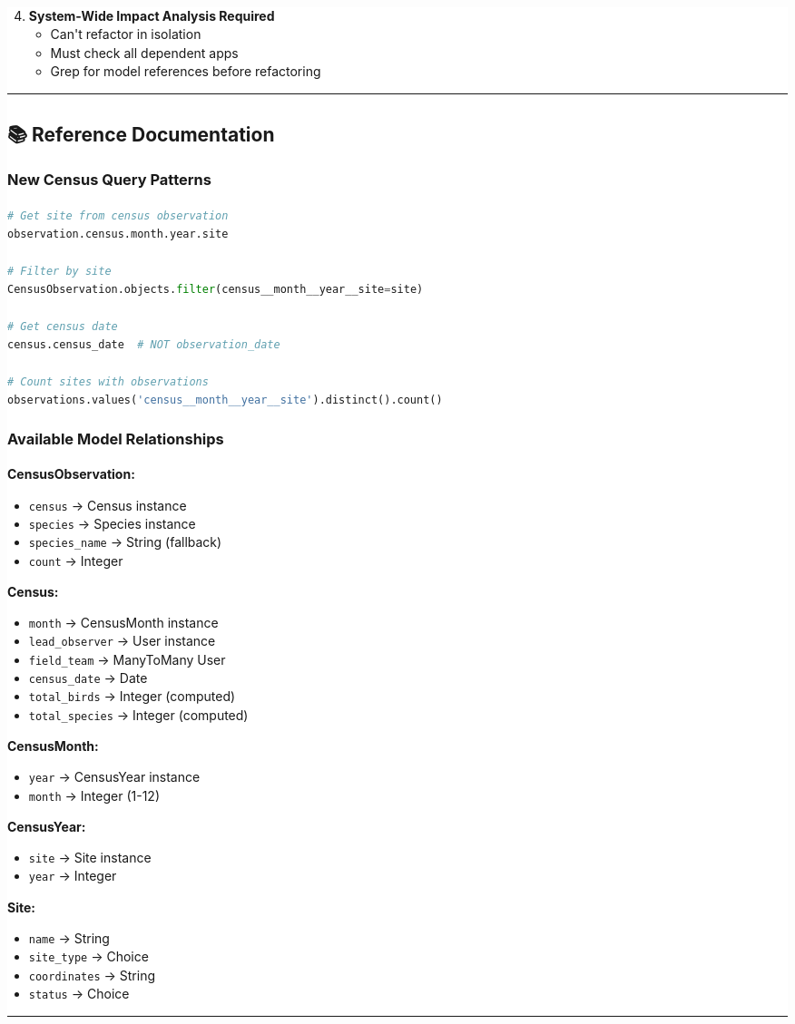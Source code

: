 4. **System-Wide Impact Analysis Required**
   - Can't refactor in isolation
   - Must check all dependent apps
   - Grep for model references before refactoring

---

## 📚 **Reference Documentation**

### **New Census Query Patterns**

```python
# Get site from census observation
observation.census.month.year.site

# Filter by site
CensusObservation.objects.filter(census__month__year__site=site)

# Get census date
census.census_date  # NOT observation_date

# Count sites with observations
observations.values('census__month__year__site').distinct().count()
```

### **Available Model Relationships**

**CensusObservation:**
- `census` → Census instance
- `species` → Species instance
- `species_name` → String (fallback)
- `count` → Integer

**Census:**
- `month` → CensusMonth instance
- `lead_observer` → User instance
- `field_team` → ManyToMany User
- `census_date` → Date
- `total_birds` → Integer (computed)
- `total_species` → Integer (computed)

**CensusMonth:**
- `year` → CensusYear instance
- `month` → Integer (1-12)

**CensusYear:**
- `site` → Site instance
- `year` → Integer

**Site:**
- `name` → String
- `site_type` → Choice
- `coordinates` → String
- `status` → Choice

---